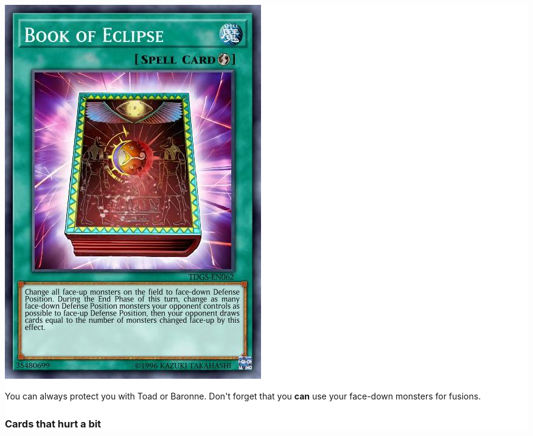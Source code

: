 ![Book of Eclipse](/cards/eclipse.jpg)

You can always protect you with Toad or Baronne. Don't forget that you **can** use your face-down monsters for fusions.

### Cards that hurt a bit
